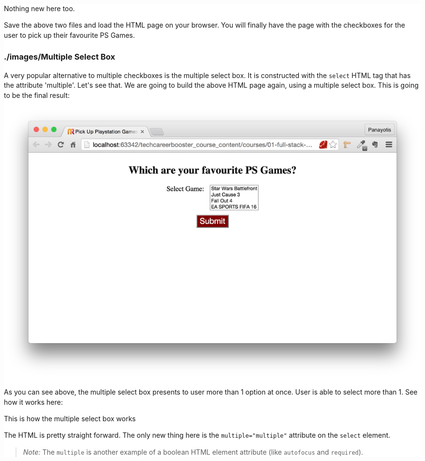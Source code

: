 Nothing new here too.

Save the above two files and load the HTML page on your browser. You will finally have the page with the checkboxes for the user to pick up their favourite PS Games.

### ./images/Multiple Select Box

A very popular alternative to multiple checkboxes is the multiple select box. It is constructed with the `select` HTML tag that has the attribute 'multiple'. Let's see that.
We are going to build the above HTML page again, using a multiple select box. This is going to be the final result:

![./images/Multiple Select Box](./images/select-game-using-multi-select-box.jpg)

As you can see above, the multiple select box presents to user more than 1 option at once. User is able to select more than 1. See how it works here:

<div id="media-title-video-select-games-using-multiple-select-box.mp4-This is how the multiple select box works">This is how the multiple select box works</div>
<a href="https://player.vimeo.com/video/194096062"></a>

The HTML is pretty straight forward. The only new thing here is the `multiple="multiple"` attribute on the `select` element.

> *Note:* The `multiple` is another example of a boolean HTML element attribute (like `autofocus` and `required`).
